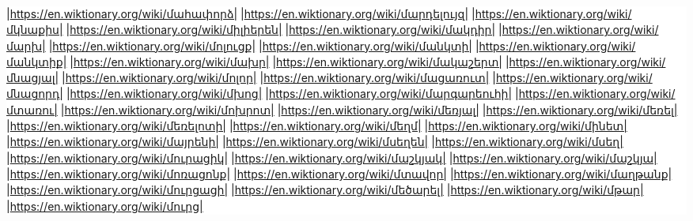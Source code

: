 |https://en.wiktionary.org/wiki/մահափորձ|
|https://en.wiktionary.org/wiki/մարդելույզ|
|https://en.wiktionary.org/wiki/մկնաքիս|
|https://en.wiktionary.org/wiki/միլիերեն|
|https://en.wiktionary.org/wiki/մակդիր|
|https://en.wiktionary.org/wiki/մարխ|
|https://en.wiktionary.org/wiki/մոլուցք|
|https://en.wiktionary.org/wiki/մանկտի|
|https://en.wiktionary.org/wiki/մանկտիք|
|https://en.wiktionary.org/wiki/մախր|
|https://en.wiktionary.org/wiki/մակաշերտ|
|https://en.wiktionary.org/wiki/մնացյալ|
|https://en.wiktionary.org/wiki/մոլոր|
|https://en.wiktionary.org/wiki/մացառուտ|
|https://en.wiktionary.org/wiki/մնացորդ|
|https://en.wiktionary.org/wiki/մխոց|
|https://en.wiktionary.org/wiki/մարգարեուհի|
|https://en.wiktionary.org/wiki/մտառու|
|https://en.wiktionary.org/wiki/մոխրոտ|
|https://en.wiktionary.org/wiki/մեռյալ|
|https://en.wiktionary.org/wiki/մեռել|
|https://en.wiktionary.org/wiki/մեռելոտի|
|https://en.wiktionary.org/wiki/մեղմ|
|https://en.wiktionary.org/wiki/մինետ|
|https://en.wiktionary.org/wiki/մայրենի|
|https://en.wiktionary.org/wiki/մսեղեն|
|https://en.wiktionary.org/wiki/մսեղ|
|https://en.wiktionary.org/wiki/մուրացիկ|
|https://en.wiktionary.org/wiki/մաշկյակ|
|https://en.wiktionary.org/wiki/մաշկյա|
|https://en.wiktionary.org/wiki/մոռացոնք|
|https://en.wiktionary.org/wiki/մտավոր|
|https://en.wiktionary.org/wiki/մաղթանք|
|https://en.wiktionary.org/wiki/մուրցացի|
|https://en.wiktionary.org/wiki/մեծարել|
|https://en.wiktionary.org/wiki/մթար|
|https://en.wiktionary.org/wiki/մուրց|